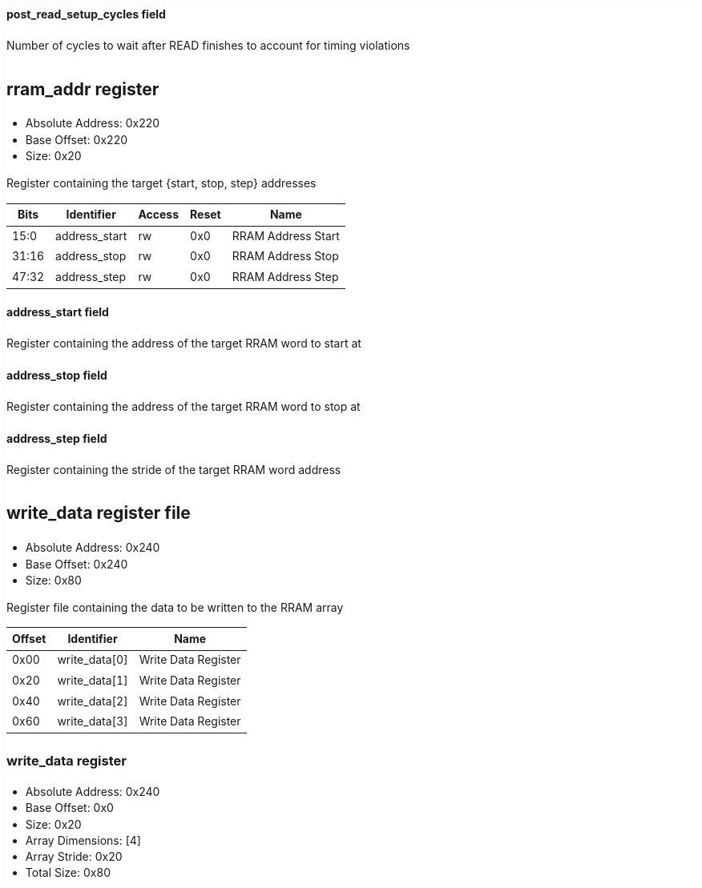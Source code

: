 #### post_read_setup_cycles field

<p>Number of cycles to wait after READ finishes to account for timing violations</p>

## rram_addr register

- Absolute Address: 0x220
- Base Offset: 0x220
- Size: 0x20

<p>Register containing the target {start, stop, step} addresses</p>

| Bits|  Identifier |Access|Reset|       Name       |
|-----|-------------|------|-----|------------------|
| 15:0|address_start|  rw  | 0x0 |RRAM Address Start|
|31:16| address_stop|  rw  | 0x0 | RRAM Address Stop|
|47:32| address_step|  rw  | 0x0 | RRAM Address Step|

#### address_start field

<p>Register containing the address of the target RRAM word to start at</p>

#### address_stop field

<p>Register containing the address of the target RRAM word to stop at</p>

#### address_step field

<p>Register containing the stride of the target RRAM word address</p>

## write_data register file

- Absolute Address: 0x240
- Base Offset: 0x240
- Size: 0x80

<p>Register file containing the data to be written to the RRAM array</p>

|Offset|  Identifier |        Name       |
|------|-------------|-------------------|
| 0x00 |write_data[0]|Write Data Register|
| 0x20 |write_data[1]|Write Data Register|
| 0x40 |write_data[2]|Write Data Register|
| 0x60 |write_data[3]|Write Data Register|

### write_data register

- Absolute Address: 0x240
- Base Offset: 0x0
- Size: 0x20
- Array Dimensions: [4]
- Array Stride: 0x20
- Total Size: 0x80
